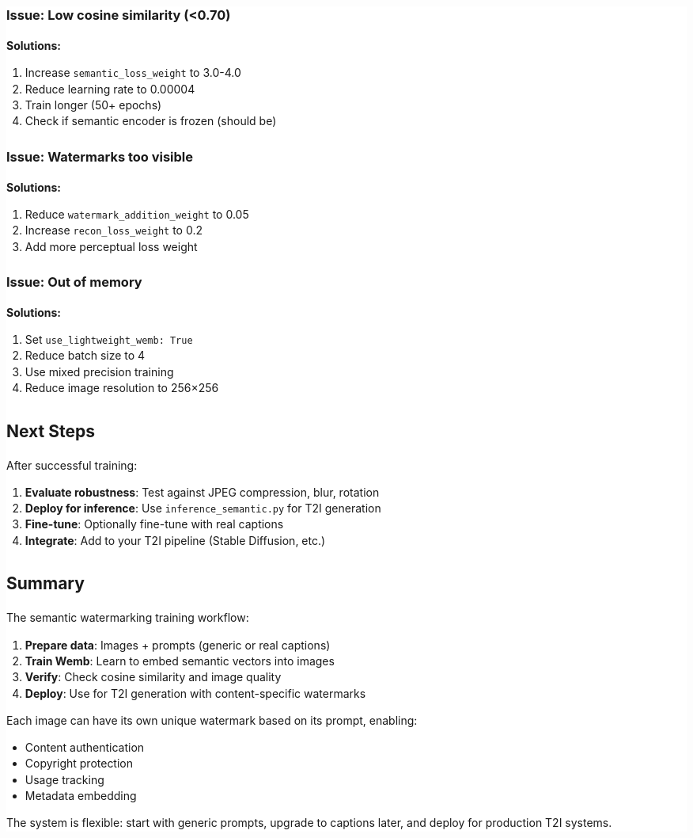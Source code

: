 ### Issue: Low cosine similarity (<0.70)

**Solutions:**
1. Increase `semantic_loss_weight` to 3.0-4.0
2. Reduce learning rate to 0.00004
3. Train longer (50+ epochs)
4. Check if semantic encoder is frozen (should be)

### Issue: Watermarks too visible

**Solutions:**
1. Reduce `watermark_addition_weight` to 0.05
2. Increase `recon_loss_weight` to 0.2
3. Add more perceptual loss weight

### Issue: Out of memory

**Solutions:**
1. Set `use_lightweight_wemb: True`
2. Reduce batch size to 4
3. Use mixed precision training
4. Reduce image resolution to 256×256

## Next Steps

After successful training:

1. **Evaluate robustness**: Test against JPEG compression, blur, rotation
2. **Deploy for inference**: Use `inference_semantic.py` for T2I generation
3. **Fine-tune**: Optionally fine-tune with real captions
4. **Integrate**: Add to your T2I pipeline (Stable Diffusion, etc.)

## Summary

The semantic watermarking training workflow:

1. **Prepare data**: Images + prompts (generic or real captions)
2. **Train Wemb**: Learn to embed semantic vectors into images
3. **Verify**: Check cosine similarity and image quality
4. **Deploy**: Use for T2I generation with content-specific watermarks

Each image can have its own unique watermark based on its prompt, enabling:
- Content authentication
- Copyright protection
- Usage tracking
- Metadata embedding

The system is flexible: start with generic prompts, upgrade to captions later, and deploy for production T2I systems.
